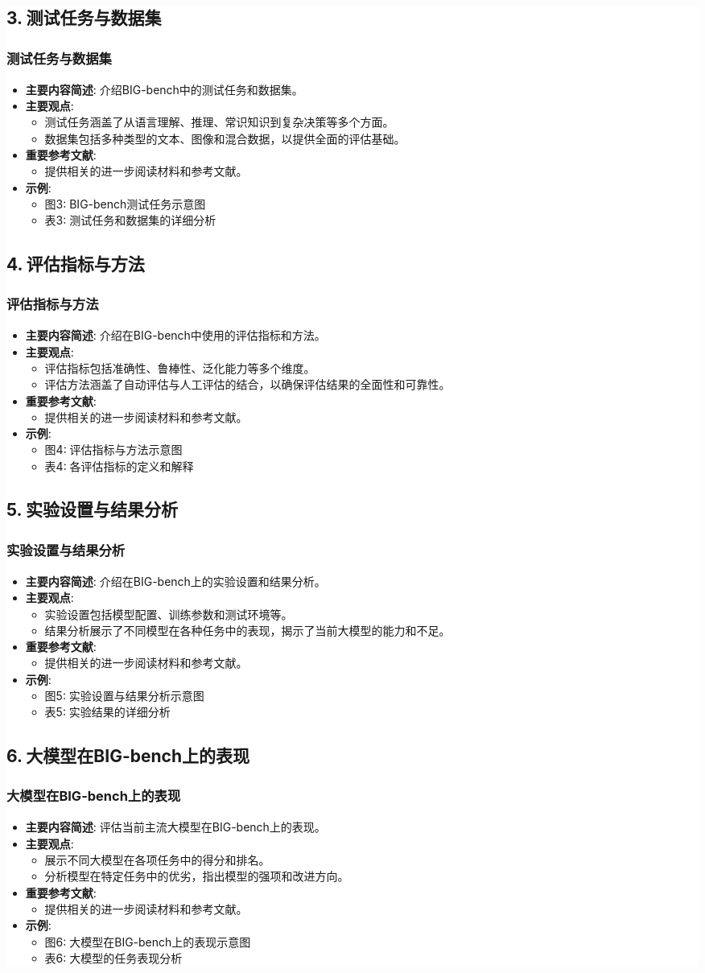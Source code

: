 ## 3. 测试任务与数据集

### 测试任务与数据集

- **主要内容简述**: 介绍BIG-bench中的测试任务和数据集。
- **主要观点**:
  - 测试任务涵盖了从语言理解、推理、常识知识到复杂决策等多个方面。
  - 数据集包括多种类型的文本、图像和混合数据，以提供全面的评估基础。
- **重要参考文献**:
  - 提供相关的进一步阅读材料和参考文献。
- **示例**:
  - 图3: BIG-bench测试任务示意图
  - 表3: 测试任务和数据集的详细分析

## 4. 评估指标与方法

### 评估指标与方法

- **主要内容简述**: 介绍在BIG-bench中使用的评估指标和方法。
- **主要观点**:
  - 评估指标包括准确性、鲁棒性、泛化能力等多个维度。
  - 评估方法涵盖了自动评估与人工评估的结合，以确保评估结果的全面性和可靠性。
- **重要参考文献**:
  - 提供相关的进一步阅读材料和参考文献。
- **示例**:
  - 图4: 评估指标与方法示意图
  - 表4: 各评估指标的定义和解释

## 5. 实验设置与结果分析

### 实验设置与结果分析

- **主要内容简述**: 介绍在BIG-bench上的实验设置和结果分析。
- **主要观点**:
  - 实验设置包括模型配置、训练参数和测试环境等。
  - 结果分析展示了不同模型在各种任务中的表现，揭示了当前大模型的能力和不足。
- **重要参考文献**:
  - 提供相关的进一步阅读材料和参考文献。
- **示例**:
  - 图5: 实验设置与结果分析示意图
  - 表5: 实验结果的详细分析

## 6. 大模型在BIG-bench上的表现

### 大模型在BIG-bench上的表现

- **主要内容简述**: 评估当前主流大模型在BIG-bench上的表现。
- **主要观点**:
  - 展示不同大模型在各项任务中的得分和排名。
  - 分析模型在特定任务中的优劣，指出模型的强项和改进方向。
- **重要参考文献**:
  - 提供相关的进一步阅读材料和参考文献。
- **示例**:
  - 图6: 大模型在BIG-bench上的表现示意图
  - 表6: 大模型的任务表现分析
